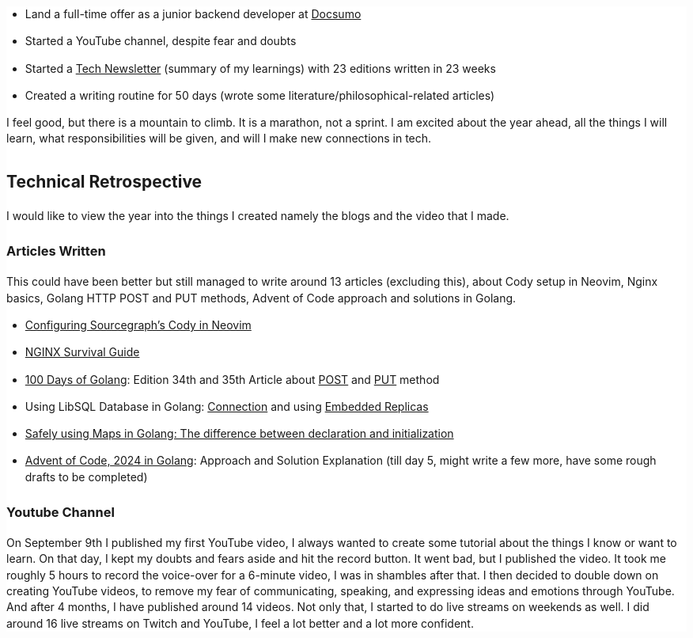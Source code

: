 <ul>
<li>
<p>Land a full-time offer as a junior backend developer at <a href="https://www.docsumo.com/">Docsumo</a></p>
</li>
<li>
<p>Started a YouTube channel, despite fear and doubts</p>
</li>
<li>
<p>Started a <a href="https://techstructively.substack.com/">Tech Newsletter</a> (summary of my learnings) with 23 editions written in 23 weeks</p>
</li>
<li>
<p>Created a writing routine for 50 days (wrote some literature/philosophical-related articles)</p>
</li>
</ul>
<p>I feel good, but there is a mountain to climb. It is a marathon, not a sprint. I am excited about the year ahead, all the things I will learn, what responsibilities will be given, and will I make new connections in tech.</p>
<h2>Technical Retrospective</h2>
<p>I would like to view the year into the things I created namely the blogs and the video that I made.</p>
<h3>Articles Written</h3>
<p>This could have been better but still managed to write around 13 articles (excluding this), about Cody setup in Neovim, Nginx basics, Golang HTTP POST and PUT methods, Advent of Code approach and solutions in Golang.</p>
<ul>
<li>
<p><a href="https://www.meetgor.com/neovim-sourcegraph-cody/">Configuring Sourcegraph’s Cody in Neovim</a></p>
</li>
<li>
<p><a href="https://www.meetgor.com/series/nginx-survival-guide/">NGINX Survival Guide</a></p>
</li>
<li>
<p><a href="https://www.meetgor.com/series/100-days-of-golang/">100 Days of Golang</a>: Edition 34th and 35th Article about <a href="https://www.meetgor.com/golang-web-post-method/">POST</a> and <a href="https://www.meetgor.com/golang-web-put-method/">PUT</a> method</p>
</li>
<li>
<p>Using LibSQL Database in Golang: <a href="https://www.meetgor.com/turso-libsql-db-golang/">Connection</a> and using <a href="https://www.meetgor.com/turso-libsql-embedded-replicas-golang/">Embedded Replicas</a></p>
</li>
<li>
<p><a href="https://www.meetgor.com/golang-safely-using-maps/">Safely using Maps in Golang: The difference between declaration and initialization</a></p>
</li>
<li>
<p><a href="https://www.meetgor.com/series/advent-of-code-2024/">Advent of Code, 2024 in Golang</a>: Approach and Solution Explanation (till day 5, might write a few more, have some rough drafts to be completed)</p>
</li>
</ul>
<h3>Youtube Channel</h3>
<p>On September 9th I published my first YouTube video, I always wanted to create some tutorial about the things I know or want to learn. On that day, I kept my doubts and fears aside and hit the record button. It went bad, but I published the video. It took me roughly 5 hours to record the voice-over for a 6-minute video, I was in shambles after that. I then decided to double down on creating YouTube videos, to remove my fear of communicating, speaking, and expressing ideas and emotions through YouTube. And after 4 months, I have published around 14 videos. Not only that, I started to do live streams on weekends as well. I did around 16 live streams on Twitch and YouTube, I feel a lot better and a lot more confident.</p>